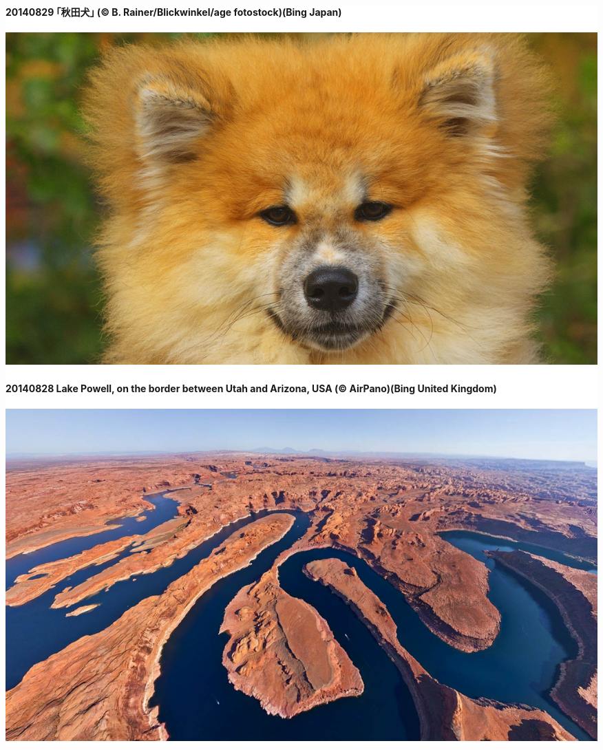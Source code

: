 #### 20140829 ｢秋田犬｣ (© B. Rainer/Blickwinkel/age fotostock)(Bing Japan)

![](20140829_Akitadog_1366x768.jpg)

#### 20140828 Lake Powell, on the border between Utah and Arizona, USA (© AirPano)(Bing United Kingdom)

![](20140828_PowellPano_1366x768.jpg)

